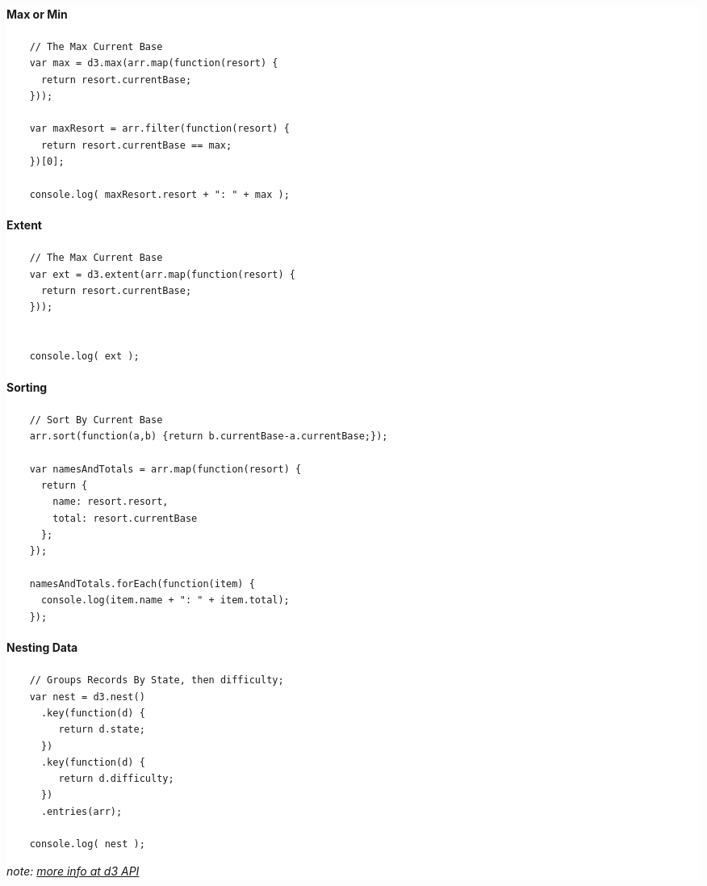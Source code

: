 #### Max or Min

        // The Max Current Base
        var max = d3.max(arr.map(function(resort) {
          return resort.currentBase;
        }));
        
        var maxResort = arr.filter(function(resort) {
          return resort.currentBase == max;
        })[0];
        
        console.log( maxResort.resort + ": " + max );

#### Extent

        // The Max Current Base
        var ext = d3.extent(arr.map(function(resort) {
          return resort.currentBase;
        }));
        
        
        console.log( ext );

#### Sorting

        // Sort By Current Base
        arr.sort(function(a,b) {return b.currentBase-a.currentBase;});
        
        var namesAndTotals = arr.map(function(resort) {
          return {
            name: resort.resort,
            total: resort.currentBase
          };
        });
        
        namesAndTotals.forEach(function(item) {
          console.log(item.name + ": " + item.total);
        });
    
####  Nesting Data

        // Groups Records By State, then difficulty;
        var nest = d3.nest()
          .key(function(d) {
             return d.state;
          })
          .key(function(d) {
             return d.difficulty;
          })
          .entries(arr);
        
        console.log( nest );

        

*note: [more info at d3 API](https://github.com/mbostock/d3/wiki/Arrays)*

